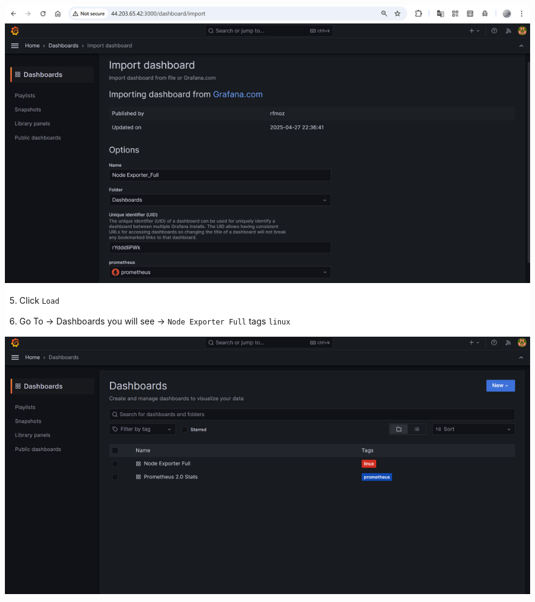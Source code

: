 ![Node_Exporter_Details](https://github.com/iam-avinash-jagtap/Live-EC2-Metrics-Monitoring-on-Cloud-using-Prometheus-Grafana/blob/master/Images/Import%20Dashboard.png)

5. Click `Load`

6. Go To → Dashboards you will see → `Node Exporter Full` tags `linux`

![Dashboard_list](https://github.com/iam-avinash-jagtap/Live-EC2-Metrics-Monitoring-on-Cloud-using-Prometheus-Grafana/blob/master/Images/Dashboard%20-%20Node.png)
